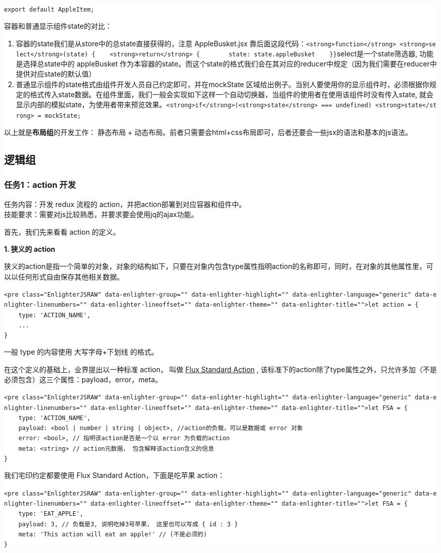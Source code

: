 ```
export default AppleItem;
```

容器和普通显示组件state的对比：

1. 容器的state我们是从store中的总state直接获得的，注意 AppleBusket.jsx 靠后面这段代码：`<strong>function</strong> <strong>select</strong>(state) {    <strong>return</strong> {        state: state.appleBusket    }}`select是一个state筛选器, 功能是选择总state中的 appleBusket 作为本容器的state。而这个state的格式我们会在其对应的reducer中规定（因为我们需要在reducer中提供对应state的默认值）
2. 普通显示组件的state格式由组件开发人员自己约定即可，并在mockState 区域给出例子。当别人要使用你的显示组件时，必须根据你规定的格式传入state数据。在组件里面，我们一般会实现如下这样一个自动切换器，当组件的使用者在使用该组件时没有传入state, 就会显示内部的模拟state，为使用者带来预览效果。`<strong>if</strong>(<strong>state</strong> === undefined) <strong>state</strong> = mockState;`

以上就是**布局组**的开发工作： 静态布局 + 动态布局。前者只需要会html+css布局即可，后者还要会一些jsx的语法和基本的js语法。

## 逻辑组

### 任务1：**action 开发** 

任务内容：开发 redux 流程的 action，并把action部署到对应容器和组件中。  
技能要求：需要对js比较熟悉，并要求要会使用jq的ajax功能。

首先，我们先来看看 action 的定义。

**1. 狭义的 action**

狭义的action是指一个简单的对象，对象的结构如下，只要在对象内包含type属性指明action的名称即可，同时，在对象的其他属性里，可以以任何形式自由保存其他相关数据。

```
<pre class="EnlighterJSRAW" data-enlighter-group="" data-enlighter-highlight="" data-enlighter-language="generic" data-enlighter-linenumbers="" data-enlighter-lineoffset="" data-enlighter-theme="" data-enlighter-title="">let action = {
    type: 'ACTION_NAME',
    ...
}
```

一般 type 的内容使用 大写字母+下划线 的格式。

在这个定义的基础上，业界提出以一种标准 action， 叫做 [Flux Standard Action](https://github.com/acdlite/flux-standard-action) , 该标准下的action除了type属性之外，只允许多加（不是必须包含）这三个属性：payload，error，meta。

```
<pre class="EnlighterJSRAW" data-enlighter-group="" data-enlighter-highlight="" data-enlighter-language="generic" data-enlighter-linenumbers="" data-enlighter-lineoffset="" data-enlighter-theme="" data-enlighter-title="">let FSA = {
    type: 'ACTION_NAME',
    payload: <bool | number | string | object>, //action的负载，可以是数据或 error 对象
    error: <bool>, // 指明该action是否是一个以 error 为负载的action
    meta: <string> // action元数据， 包含解释该action含义的信息
}
```

我们宅印约定都要使用 Flux Standard Action，下面是吃苹果 action：

```
<pre class="EnlighterJSRAW" data-enlighter-group="" data-enlighter-highlight="" data-enlighter-language="generic" data-enlighter-linenumbers="" data-enlighter-lineoffset="" data-enlighter-theme="" data-enlighter-title="">let FSA = {
    type: 'EAT_APPLE',
    payload: 3, // 负载是3, 说明吃掉3号苹果， 这里也可以写成 { id : 3 }
    meta: 'This action will eat an apple!' // (不是必须的)
}
```
